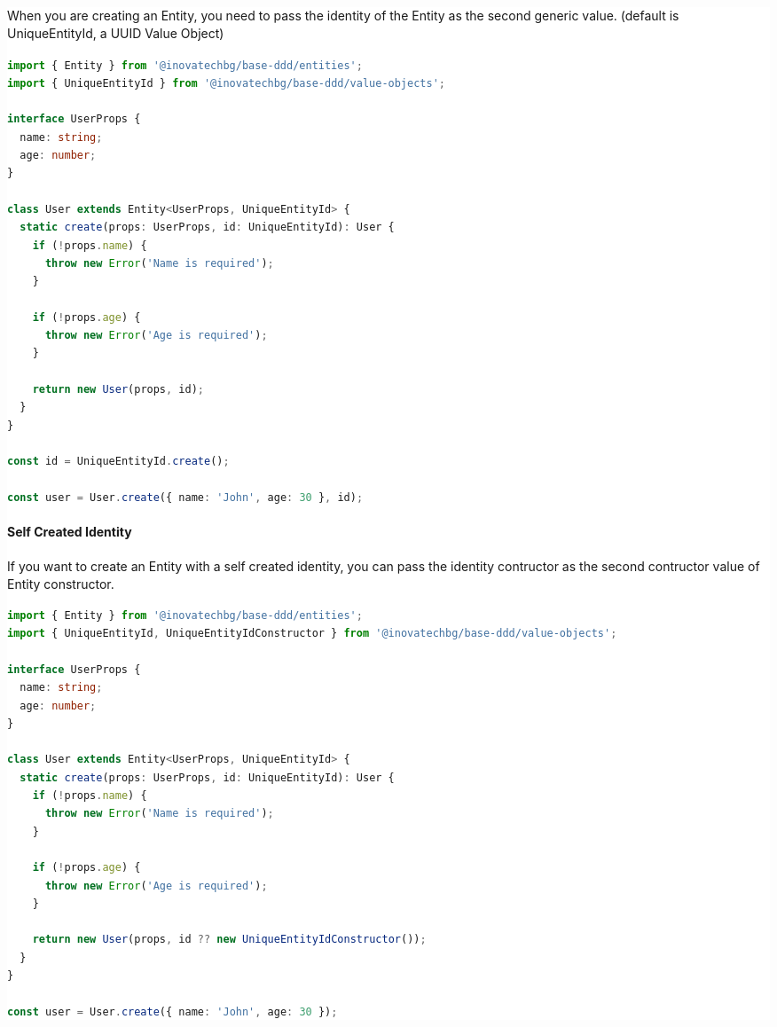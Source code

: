 When you are creating an Entity, you need to pass the identity of the Entity as the second generic value. (default is UniqueEntityId, a UUID Value Object)

```typescript
import { Entity } from '@inovatechbg/base-ddd/entities';
import { UniqueEntityId } from '@inovatechbg/base-ddd/value-objects';

interface UserProps {
  name: string;
  age: number;
}

class User extends Entity<UserProps, UniqueEntityId> {
  static create(props: UserProps, id: UniqueEntityId): User {
    if (!props.name) {
      throw new Error('Name is required');
    }

    if (!props.age) {
      throw new Error('Age is required');
    }

    return new User(props, id);
  }
}

const id = UniqueEntityId.create();

const user = User.create({ name: 'John', age: 30 }, id);
```

#### Self Created Identity

If you want to create an Entity with a self created identity, you can pass the identity contructor as the second contructor value of Entity constructor.

```typescript
import { Entity } from '@inovatechbg/base-ddd/entities';
import { UniqueEntityId, UniqueEntityIdConstructor } from '@inovatechbg/base-ddd/value-objects';

interface UserProps {
  name: string;
  age: number;
}

class User extends Entity<UserProps, UniqueEntityId> {
  static create(props: UserProps, id: UniqueEntityId): User {
    if (!props.name) {
      throw new Error('Name is required');
    }

    if (!props.age) {
      throw new Error('Age is required');
    }

    return new User(props, id ?? new UniqueEntityIdConstructor());
  }
}

const user = User.create({ name: 'John', age: 30 });
```
